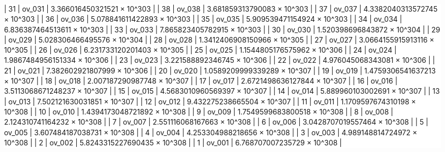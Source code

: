 | 31 | ov_031 | 3.366016450321521 × 10^303 |
| 38 | ov_038 | 3.681859313790083 × 10^303 |
| 37 | ov_037 | 4.3382040313572745 × 10^303 |
| 36 | ov_036 | 5.078841611422893 × 10^303 |
| 35 | ov_035 | 5.909539471154924 × 10^303 |
| 34 | ov_034 | 6.836387464513611 × 10^303 |
| 33 | ov_033 | 7.865823405782915 × 10^303 |
| 30 | ov_030 | 1.520398696843872 × 10^304 |
| 29 | ov_029 | 5.028306466495576 × 10^304 |
| 28 | ov_028 | 1.3412406908150966 × 10^305 |
| 27 | ov_027 | 3.0664155915913116 × 10^305 |
| 26 | ov_026 | 6.231733120201403 × 10^305 |
| 25 | ov_025 | 1.1544805176575962 × 10^306 |
| 24 | ov_024 | 1.9867484956151334 × 10^306 |
| 23 | ov_023 | 3.221588892346745 × 10^306 |
| 22 | ov_022 | 4.976045068343081 × 10^306 |
| 21 | ov_021 | 7.382602921807999 × 10^306 |
| 20 | ov_020 | 1.0589209999339289 × 10^307 |
| 19 | ov_019 | 1.4759306541637213 × 10^307 |
| 18 | ov_018 | 2.007187290987748 × 10^307 |
| 17 | ov_017 | 2.6721498636127844 × 10^307 |
| 16 | ov_016 | 3.5113068671248237 × 10^307 |
| 15 | ov_015 | 4.5683010960569397 × 10^307 |
| 14 | ov_014 | 5.889960103002691 × 10^307 |
| 13 | ov_013 | 7.502121630031851 × 10^307 |
| 12 | ov_012 | 9.432275238665504 × 10^307 |
| 11 | ov_011 | 1.1709597674310198 × 10^308 |
| 10 | ov_010 | 1.4394173048721892 × 10^308 |
| 9 | ov_009 | 1.7549599683800518 × 10^308 |
| 8 | ov_008 | 2.124310741164232 × 10^308 |
| 7 | ov_007 | 2.551116068167663 × 10^308 |
| 6 | ov_006 | 3.0428707019557464 × 10^308 |
| 5 | ov_005 | 3.607484187038731 × 10^308 |
| 4 | ov_004 | 4.253304988218656 × 10^308 |
| 3 | ov_003 | 4.989148814724972 × 10^308 |
| 2 | ov_002 | 5.8243315227690435 × 10^308 |
| 1 | ov_001 | 6.768707007235729 × 10^308 |

